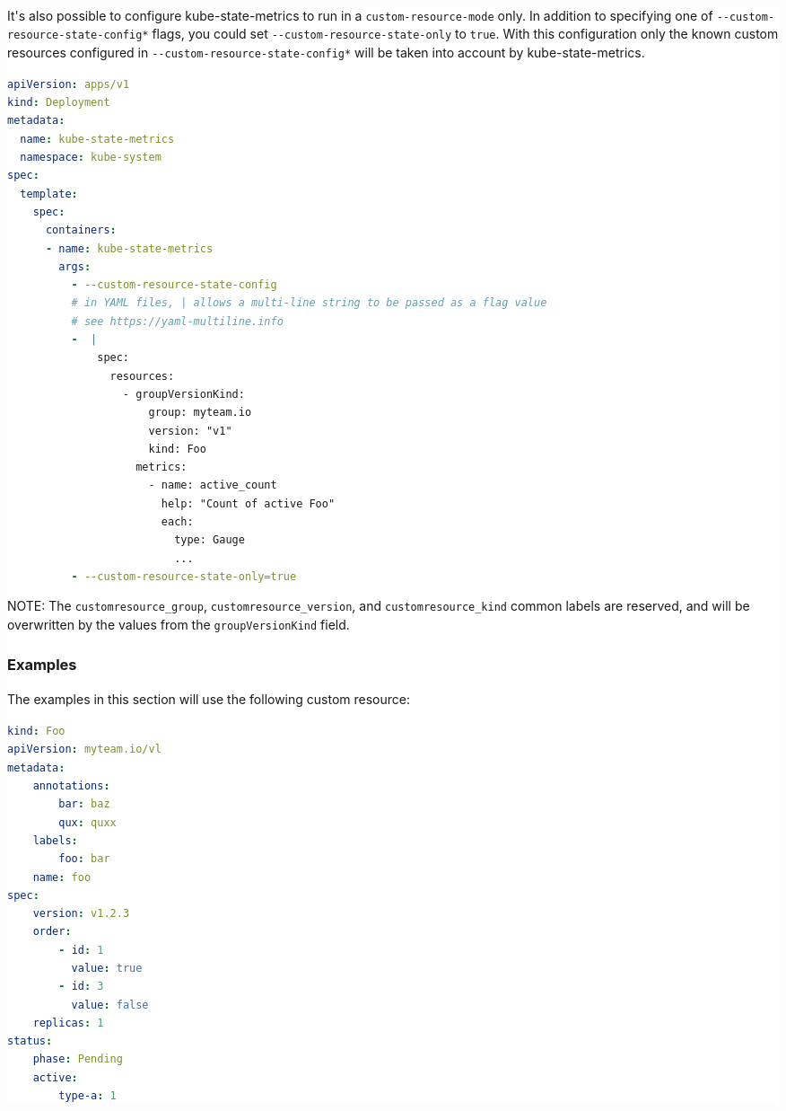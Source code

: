 It's also possible to configure kube-state-metrics to run in a `custom-resource-mode` only. In addition to specifying one of `--custom-resource-state-config*` flags, you could set `--custom-resource-state-only` to `true`.
With this configuration only the known custom resources configured in `--custom-resource-state-config*` will be taken into account by kube-state-metrics.

```yaml
apiVersion: apps/v1
kind: Deployment
metadata:
  name: kube-state-metrics
  namespace: kube-system
spec:
  template:
    spec:
      containers:
      - name: kube-state-metrics
        args:
          - --custom-resource-state-config
          # in YAML files, | allows a multi-line string to be passed as a flag value
          # see https://yaml-multiline.info
          -  |
              spec:
                resources:
                  - groupVersionKind:
                      group: myteam.io
                      version: "v1"
                      kind: Foo
                    metrics:
                      - name: active_count
                        help: "Count of active Foo"
                        each:
                          type: Gauge
                          ...
          - --custom-resource-state-only=true
```

NOTE: The `customresource_group`, `customresource_version`, and `customresource_kind` common labels are reserved, and will be overwritten by the values from the `groupVersionKind` field.

### Examples

The examples in this section will use the following custom resource:

```yaml
kind: Foo
apiVersion: myteam.io/vl
metadata:
    annotations:
        bar: baz
        qux: quxx
    labels:
        foo: bar
    name: foo
spec:
    version: v1.2.3
    order:
        - id: 1
          value: true
        - id: 3
          value: false
    replicas: 1
status:
    phase: Pending
    active:
        type-a: 1
```